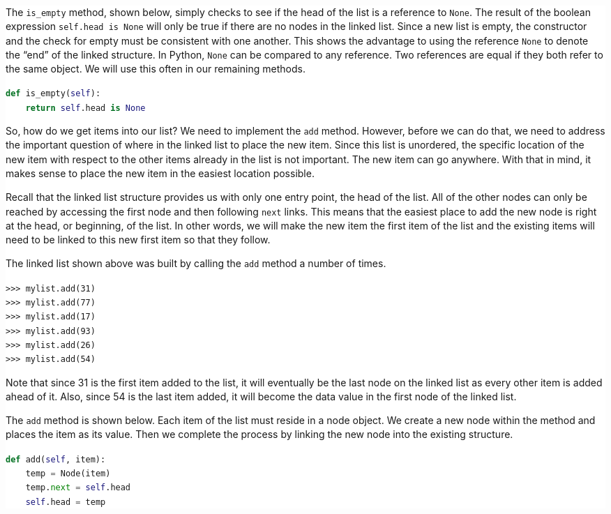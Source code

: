 
The `is_empty` method, shown below, simply
checks to see if the head of the list is a reference to `None`. The
result of the boolean expression `self.head is None` will only be true if
there are no nodes in the linked list. Since a new list is empty, the
constructor and the check for empty must be consistent with one another.
This shows the advantage to using the reference `None` to denote the
“end” of the linked structure. In Python, `None` can be compared to any
reference. Two references are equal if they both refer to the same
object. We will use this often in our remaining methods.

```python
def is_empty(self):
    return self.head is None
```

So, how do we get items into our list? We need to implement the `add`
method. However, before we can do that, we need to address the important
question of where in the linked list to place the new item. Since this
list is unordered, the specific location of the new item with respect to
the other items already in the list is not important. The new item can
go anywhere. With that in mind, it makes sense to place the new item in
the easiest location possible.

Recall that the linked list structure provides us with only one entry
point, the head of the list. All of the other nodes can only be reached
by accessing the first node and then following `next` links. This means
that the easiest place to add the new node is right at the head, or
beginning, of the list. In other words, we will make the new item the
first item of the list and the existing items will need to be linked to
this new first item so that they follow.

The linked list shown above was built by
calling the `add` method a number of times.

```
>>> mylist.add(31)
>>> mylist.add(77)
>>> mylist.add(17)
>>> mylist.add(93)
>>> mylist.add(26)
>>> mylist.add(54)
```

Note that since 31 is the first item added to the list, it will
eventually be the last node on the linked list as every other item is
added ahead of it. Also, since 54 is the last item added, it will become
the data value in the first node of the linked list.

The `add` method is shown below. Each item of
the list must reside in a node object. We create a new node within the method and
places the item as its value. Then we complete the process by linking
the new node into the existing structure.

```python
def add(self, item):
    temp = Node(item)
    temp.next = self.head
    self.head = temp
```
